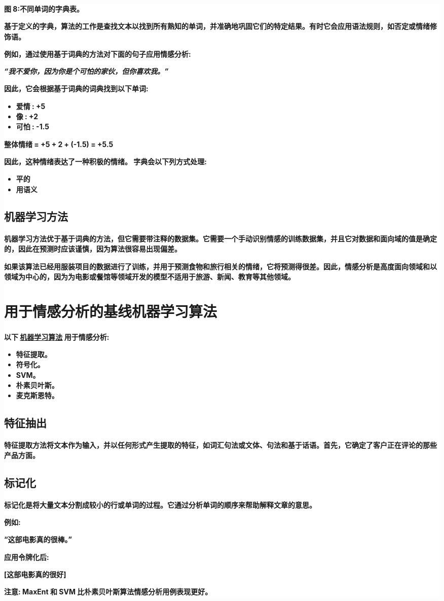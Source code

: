 **图 8:不同单词的字典表。**

**基于定义的字典，算法的工作是查找文本以找到所有熟知的单词，并准确地巩固它们的特定结果。有时它会应用语法规则，如否定或情绪修饰语。**

**例如，通过使用基于词典的方法对下面的句子应用情感分析:**

***“我不爱你，因为你是个可怕的家伙，但你喜欢我。”***

**因此，它会根据基于词典的词典找到以下单词:**

*   ****爱情** : +5**
*   ****像** : +2**
*   ****可怕** : -1.5**

****整体情绪** = +5 + 2 + (-1.5) = +5.5**

**因此，这种情绪表达了一种积极的情绪。
字典会以下列方式处理:**

*   **平的**
*   **用语义**

## **机器学习方法**

**机器学习方法优于基于词典的方法，但它需要带注释的数据集。它需要一个手动识别情感的训练数据集，并且它对数据和面向域的值是确定的，因此在预测时应该谨慎，因为算法很容易出现偏差。**

**如果该算法已经用服装项目的数据进行了训练，并用于预测食物和旅行相关的情绪，它将预测得很差。因此，情感分析是高度面向领域和以领域为中心的，因为为电影或餐馆等领域开发的模型不适用于旅游、新闻、教育等其他领域。**

# **用于情感分析的基线机器学习算法**

**以下 [**机器学习算法**](https://towardsai.net/p/machine-learning/machine-learning-algorithms-for-beginners-with-python-code-examples-ml-19c6afd60daa) 用于情感分析:**

*   **特征提取。**
*   **符号化。**
*   **SVM。**
*   **朴素贝叶斯。**
*   **麦克斯恩特。**

## **特征抽出**

**特征提取方法将文本作为输入，并以任何形式产生提取的特征，如词汇句法或文体、句法和基于话语。首先，它确定了客户正在评论的那些产品方面。**

## **标记化**

**标记化是将大量文本分割成较小的行或单词的过程。它通过分析单词的顺序来帮助解释文章的意思。**

**例如:**

**“这部电影真的很棒。”**

**应用令牌化后:**

**[这部电影真的很好]**

****注意:** MaxEnt 和 SVM 比朴素贝叶斯算法情感分析用例表现更好。**
